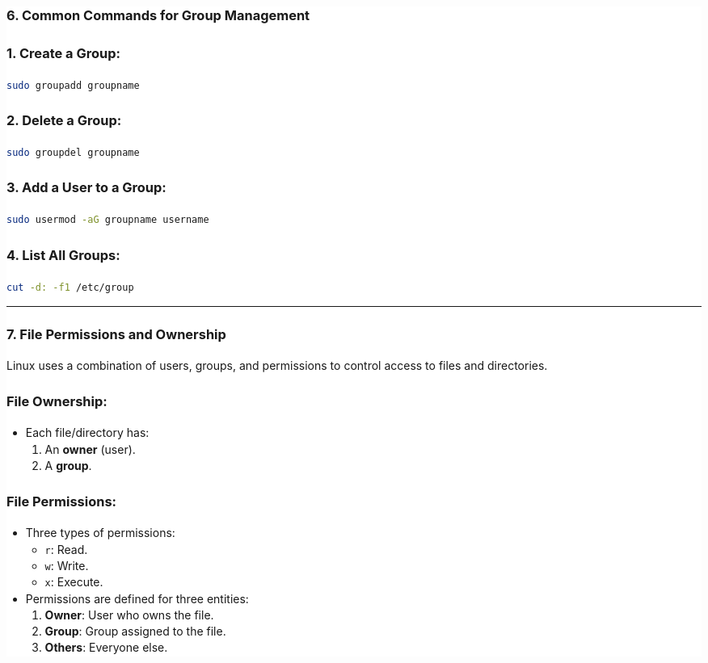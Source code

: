 
### **6. Common Commands for Group Management**

### **1. Create a Group**:

```bash
sudo groupadd groupname

```

### **2. Delete a Group**:

```bash
sudo groupdel groupname

```

### **3. Add a User to a Group**:

```bash
sudo usermod -aG groupname username

```

### **4. List All Groups**:

```bash
cut -d: -f1 /etc/group

```

---

### **7. File Permissions and Ownership**

Linux uses a combination of users, groups, and permissions to control access to files and directories.

### **File Ownership**:

- Each file/directory has:
    1. An **owner** (user).
    2. A **group**.

### **File Permissions**:

- Three types of permissions:
    - `r`: Read.
    - `w`: Write.
    - `x`: Execute.
- Permissions are defined for three entities:
    1. **Owner**: User who owns the file.
    2. **Group**: Group assigned to the file.
    3. **Others**: Everyone else.
